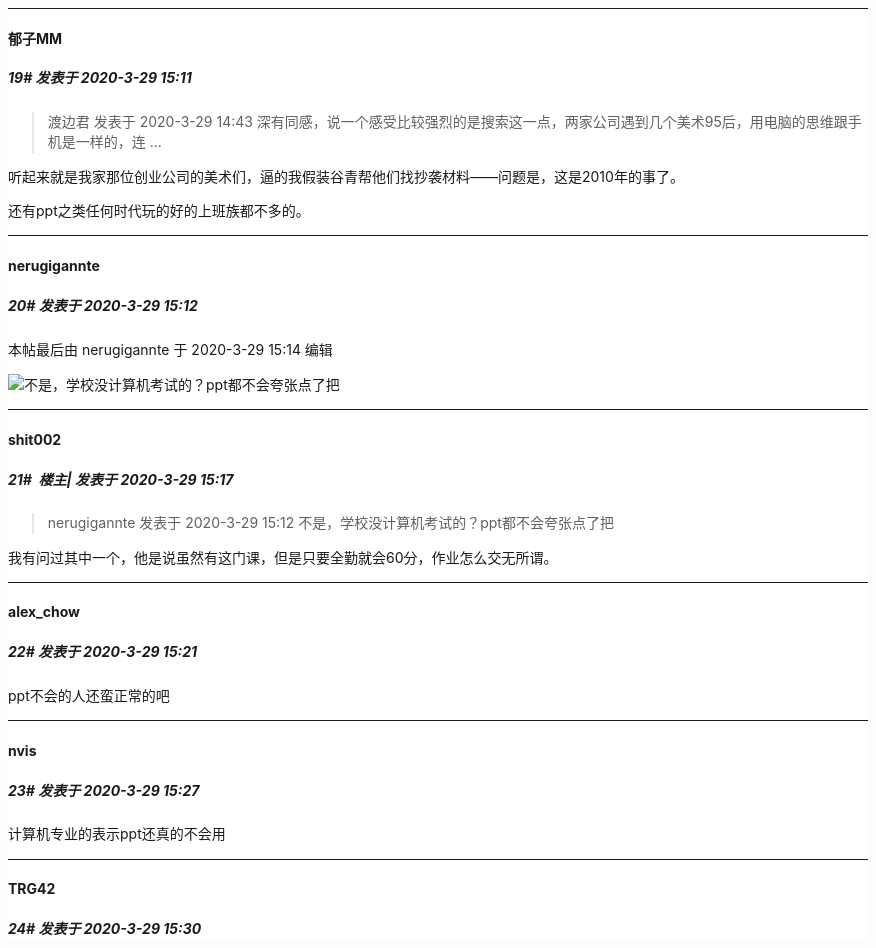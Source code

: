 
-----

####  郁子MM  
##### 19#       发表于 2020-3-29 15:11


<blockquote>渡边君 发表于 2020-3-29 14:43
深有同感，说一个感受比较强烈的是搜索这一点，两家公司遇到几个美术95后，用电脑的思维跟手机是一样的，连 ...</blockquote>
听起来就是我家那位创业公司的美术们，逼的我假装谷青帮他们找抄袭材料——问题是，这是2010年的事了。

还有ppt之类任何时代玩的好的上班族都不多的。


-----

####  nerugigannte  
##### 20#       发表于 2020-3-29 15:12


 本帖最后由 nerugigannte 于 2020-3-29 15:14 编辑 

<img src="https://static.saraba1st.com/image/smiley/face2017/001.png" referrerpolicy="no-referrer">不是，学校没计算机考试的？ppt都不会夸张点了把


-----

####  shit002  
##### 21#         楼主| 发表于 2020-3-29 15:17


<blockquote>nerugigannte 发表于 2020-3-29 15:12
不是，学校没计算机考试的？ppt都不会夸张点了把</blockquote>
我有问过其中一个，他是说虽然有这门课，但是只要全勤就会60分，作业怎么交无所谓。


-----

####  alex_chow  
##### 22#       发表于 2020-3-29 15:21


ppt不会的人还蛮正常的吧


-----

####  nvis  
##### 23#       发表于 2020-3-29 15:27


计算机专业的表示ppt还真的不会用


-----

####  TRG42  
##### 24#       发表于 2020-3-29 15:30
